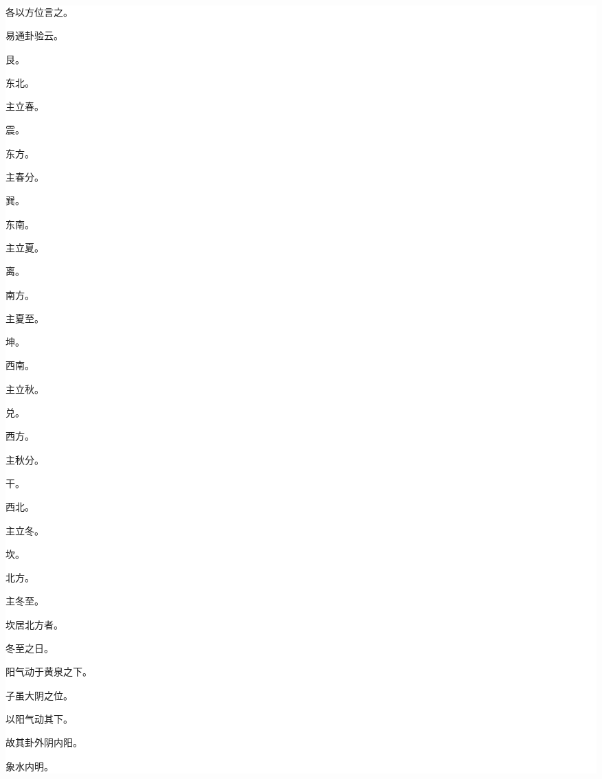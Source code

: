 各以方位言之。

易通卦验云。

艮。

东北。

主立春。

震。

东方。

主春分。

巽。

东南。

主立夏。

离。

南方。

主夏至。

坤。

西南。

主立秋。

兑。

西方。

主秋分。

干。

西北。

主立冬。

坎。

北方。

主冬至。

坎居北方者。

冬至之日。

阳气动于黄泉之下。

子虽大阴之位。

以阳气动其下。

故其卦外阴内阳。

象水内明。
